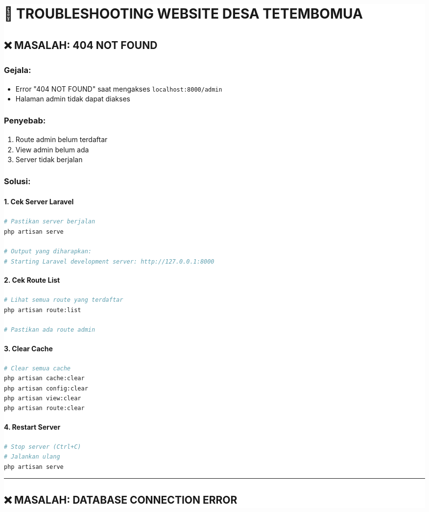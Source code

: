 # 🚨 **TROUBLESHOOTING WEBSITE DESA TETEMBOMUA**

## ❌ **MASALAH: 404 NOT FOUND**

### **Gejala:**
- Error "404 NOT FOUND" saat mengakses `localhost:8000/admin`
- Halaman admin tidak dapat diakses

### **Penyebab:**
1. Route admin belum terdaftar
2. View admin belum ada
3. Server tidak berjalan

### **Solusi:**

#### **1. Cek Server Laravel**
```bash
# Pastikan server berjalan
php artisan serve

# Output yang diharapkan:
# Starting Laravel development server: http://127.0.0.1:8000
```

#### **2. Cek Route List**
```bash
# Lihat semua route yang terdaftar
php artisan route:list

# Pastikan ada route admin
```

#### **3. Clear Cache**
```bash
# Clear semua cache
php artisan cache:clear
php artisan config:clear
php artisan view:clear
php artisan route:clear
```

#### **4. Restart Server**
```bash
# Stop server (Ctrl+C)
# Jalankan ulang
php artisan serve
```

---

## ❌ **MASALAH: DATABASE CONNECTION ERROR**
